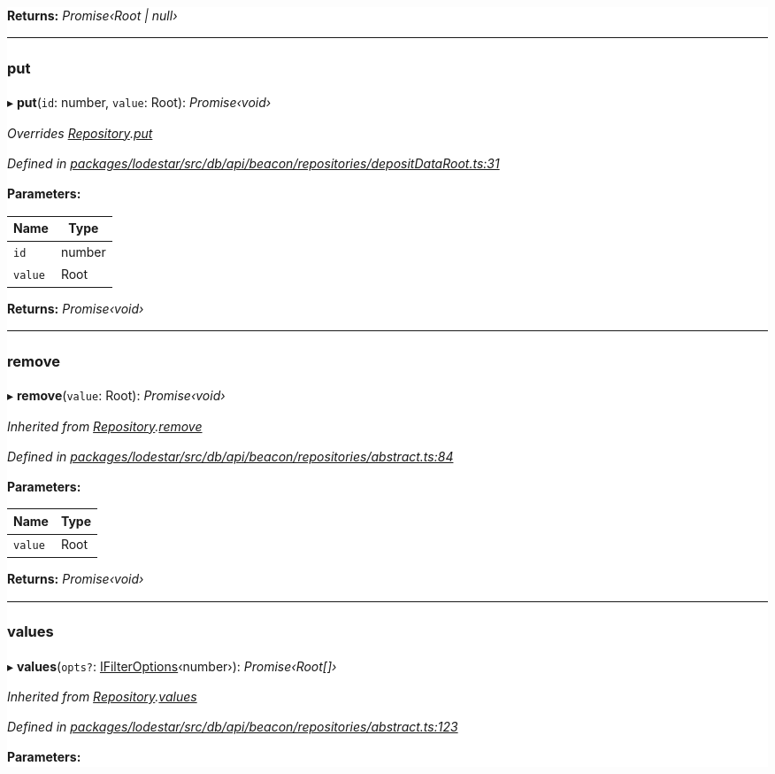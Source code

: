 **Returns:** *Promise‹Root | null›*

___

###  put

▸ **put**(`id`: number, `value`: Root): *Promise‹void›*

*Overrides [Repository](_db_api_beacon_repositories_abstract_.repository.md).[put](_db_api_beacon_repositories_abstract_.repository.md#put)*

*Defined in [packages/lodestar/src/db/api/beacon/repositories/depositDataRoot.ts:31](https://github.com/ChainSafe/lodestar/blob/40e67a18f/packages/lodestar/src/db/api/beacon/repositories/depositDataRoot.ts#L31)*

**Parameters:**

Name | Type |
------ | ------ |
`id` | number |
`value` | Root |

**Returns:** *Promise‹void›*

___

###  remove

▸ **remove**(`value`: Root): *Promise‹void›*

*Inherited from [Repository](_db_api_beacon_repositories_abstract_.repository.md).[remove](_db_api_beacon_repositories_abstract_.repository.md#remove)*

*Defined in [packages/lodestar/src/db/api/beacon/repositories/abstract.ts:84](https://github.com/ChainSafe/lodestar/blob/40e67a18f/packages/lodestar/src/db/api/beacon/repositories/abstract.ts#L84)*

**Parameters:**

Name | Type |
------ | ------ |
`value` | Root |

**Returns:** *Promise‹void›*

___

###  values

▸ **values**(`opts?`: [IFilterOptions](../interfaces/_db_controller_interface_.ifilteroptions.md)‹number›): *Promise‹Root[]›*

*Inherited from [Repository](_db_api_beacon_repositories_abstract_.repository.md).[values](_db_api_beacon_repositories_abstract_.repository.md#values)*

*Defined in [packages/lodestar/src/db/api/beacon/repositories/abstract.ts:123](https://github.com/ChainSafe/lodestar/blob/40e67a18f/packages/lodestar/src/db/api/beacon/repositories/abstract.ts#L123)*

**Parameters:**
